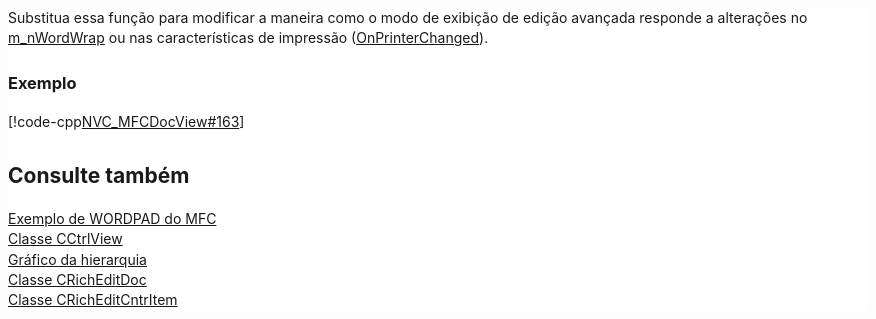 Substitua essa função para modificar a maneira como o modo de exibição de edição avançada responde a alterações no [m_nWordWrap](#m_nwordwrap) ou nas características de impressão ([OnPrinterChanged](#onprinterchanged)).

### <a name="example"></a>Exemplo

[!code-cpp[NVC_MFCDocView#163](../../mfc/codesnippet/cpp/cricheditview-class_13.cpp)]

## <a name="see-also"></a>Consulte também

[Exemplo de WORDPAD do MFC](../../overview/visual-cpp-samples.md)<br/>
[Classe CCtrlView](../../mfc/reference/cctrlview-class.md)<br/>
[Gráfico da hierarquia](../../mfc/hierarchy-chart.md)<br/>
[Classe CRichEditDoc](../../mfc/reference/cricheditdoc-class.md)<br/>
[Classe CRichEditCntrItem](../../mfc/reference/cricheditcntritem-class.md)
